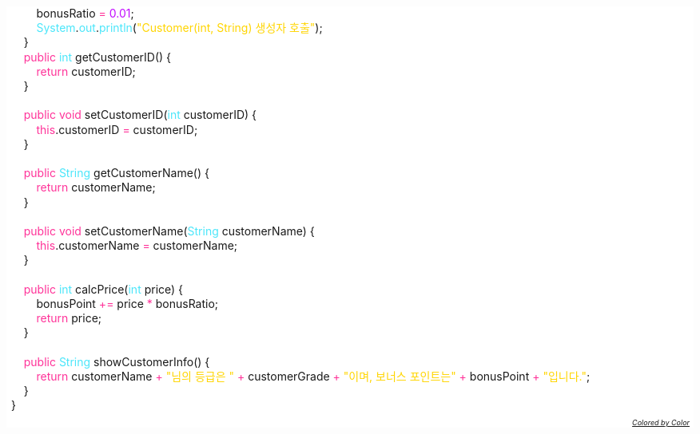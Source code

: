 </div><div style="padding:0 6px; white-space:pre; line-height:130%">&nbsp;&nbsp;&nbsp;&nbsp;&nbsp;&nbsp;&nbsp;&nbsp;bonusRatio&nbsp;<span style="color:#0086b3"></span><span style="color:#ff3399">=</span>&nbsp;<span style="color:#c10aff">0.</span><span style="color:#c10aff">01</span>;</div><div style="padding:0 6px; white-space:pre; line-height:130%">&nbsp;&nbsp;&nbsp;&nbsp;&nbsp;&nbsp;&nbsp;&nbsp;<span style="color:#4be6fa">System</span>.<span style="color:#4be6fa">out</span>.<span style="color:#4be6fa">println</span>(<span style="color:#ffd500">"Customer(int,&nbsp;String)&nbsp;생성자&nbsp;호출"</span>);</div><div style="padding:0 6px; white-space:pre; line-height:130%">&nbsp;&nbsp;&nbsp;&nbsp;}</div><div style="padding:0 6px; white-space:pre; line-height:130%">&nbsp;&nbsp;&nbsp;&nbsp;<span style="color:#ff3399">public</span>&nbsp;<span style="color:#4be6fa">int</span>&nbsp;getCustomerID()&nbsp;{</div><div style="padding:0 6px; white-space:pre; line-height:130%">&nbsp;&nbsp;&nbsp;&nbsp;&nbsp;&nbsp;&nbsp;&nbsp;<span style="color:#ff3399">return</span>&nbsp;customerID;</div><div style="padding:0 6px; white-space:pre; line-height:130%">&nbsp;&nbsp;&nbsp;&nbsp;}</div><div style="padding:0 6px; white-space:pre; line-height:130%">&nbsp;&nbsp;&nbsp;&nbsp;</div><div style="padding:0 6px; white-space:pre; line-height:130%">&nbsp;&nbsp;&nbsp;&nbsp;<span style="color:#ff3399">public</span>&nbsp;<span style="color:#ff3399">void</span>&nbsp;setCustomerID(<span style="color:#4be6fa">int</span>&nbsp;customerID)&nbsp;{</div><div style="padding:0 6px; white-space:pre; line-height:130%">&nbsp;&nbsp;&nbsp;&nbsp;&nbsp;&nbsp;&nbsp;&nbsp;<span style="color:#ff3399">this</span>.customerID&nbsp;<span style="color:#0086b3"></span><span style="color:#ff3399">=</span>&nbsp;customerID;</div><div style="padding:0 6px; white-space:pre; line-height:130%">&nbsp;&nbsp;&nbsp;&nbsp;}</div><div style="padding:0 6px; white-space:pre; line-height:130%">&nbsp;&nbsp;&nbsp;&nbsp;</div><div style="padding:0 6px; white-space:pre; line-height:130%">&nbsp;&nbsp;&nbsp;&nbsp;<span style="color:#ff3399">public</span>&nbsp;<span style="color:#4be6fa">String</span>&nbsp;getCustomerName()&nbsp;{</div><div style="padding:0 6px; white-space:pre; line-height:130%">&nbsp;&nbsp;&nbsp;&nbsp;&nbsp;&nbsp;&nbsp;&nbsp;<span style="color:#ff3399">return</span>&nbsp;customerName;</div><div style="padding:0 6px; white-space:pre; line-height:130%">&nbsp;&nbsp;&nbsp;&nbsp;}</div><div style="padding:0 6px; white-space:pre; line-height:130%">&nbsp;&nbsp;&nbsp;&nbsp;</div><div style="padding:0 6px; white-space:pre; line-height:130%">&nbsp;&nbsp;&nbsp;&nbsp;<span style="color:#ff3399">public</span>&nbsp;<span style="color:#ff3399">void</span>&nbsp;setCustomerName(<span style="color:#4be6fa">String</span>&nbsp;customerName)&nbsp;{</div><div style="padding:0 6px; white-space:pre; line-height:130%">&nbsp;&nbsp;&nbsp;&nbsp;&nbsp;&nbsp;&nbsp;&nbsp;<span style="color:#ff3399">this</span>.customerName&nbsp;<span style="color:#0086b3"></span><span style="color:#ff3399">=</span>&nbsp;customerName;</div><div style="padding:0 6px; white-space:pre; line-height:130%">&nbsp;&nbsp;&nbsp;&nbsp;}</div><div style="padding:0 6px; white-space:pre; line-height:130%">&nbsp;&nbsp;&nbsp;&nbsp;</div><div style="padding:0 6px; white-space:pre; line-height:130%">&nbsp;&nbsp;&nbsp;&nbsp;<span style="color:#ff3399">public</span>&nbsp;<span style="color:#4be6fa">int</span>&nbsp;calcPrice(<span style="color:#4be6fa">int</span>&nbsp;price)&nbsp;{</div><div style="padding:0 6px; white-space:pre; line-height:130%">&nbsp;&nbsp;&nbsp;&nbsp;&nbsp;&nbsp;&nbsp;&nbsp;bonusPoint&nbsp;<span style="color:#0086b3"></span><span style="color:#ff3399">+</span><span style="color:#0086b3"></span><span style="color:#ff3399">=</span>&nbsp;price&nbsp;<span style="color:#0086b3"></span><span style="color:#ff3399">*</span>&nbsp;bonusRatio;</div><div style="padding:0 6px; white-space:pre; line-height:130%">&nbsp;&nbsp;&nbsp;&nbsp;&nbsp;&nbsp;&nbsp;&nbsp;<span style="color:#ff3399">return</span>&nbsp;price;</div><div style="padding:0 6px; white-space:pre; line-height:130%">&nbsp;&nbsp;&nbsp;&nbsp;}</div><div style="padding:0 6px; white-space:pre; line-height:130%">&nbsp;&nbsp;&nbsp;&nbsp;</div><div style="padding:0 6px; white-space:pre; line-height:130%">&nbsp;&nbsp;&nbsp;&nbsp;<span style="color:#ff3399">public</span>&nbsp;<span style="color:#4be6fa">String</span>&nbsp;showCustomerInfo()&nbsp;{</div><div style="padding:0 6px; white-space:pre; line-height:130%">&nbsp;&nbsp;&nbsp;&nbsp;&nbsp;&nbsp;&nbsp;&nbsp;<span style="color:#ff3399">return</span>&nbsp;customerName&nbsp;<span style="color:#0086b3"></span><span style="color:#ff3399">+</span>&nbsp;<span style="color:#ffd500">"님의&nbsp;등급은&nbsp;"</span>&nbsp;<span style="color:#0086b3"></span><span style="color:#ff3399">+</span>&nbsp;customerGrade&nbsp;<span style="color:#0086b3"></span><span style="color:#ff3399">+</span>&nbsp;<span style="color:#ffd500">"이며,&nbsp;보너스&nbsp;포인트는"</span>&nbsp;<span style="color:#0086b3"></span><span style="color:#ff3399">+</span>&nbsp;bonusPoint&nbsp;<span style="color:#0086b3"></span><span style="color:#ff3399">+</span>&nbsp;<span style="color:#ffd500">"입니다."</span>;</div><div style="padding:0 6px; white-space:pre; line-height:130%">&nbsp;&nbsp;&nbsp;&nbsp;}</div><div style="padding:0 6px; white-space:pre; line-height:130%">}</div><div style="padding:0 6px; white-space:pre; line-height:130%">&nbsp;</div></div><div style="text-align:right;margin-top:-13px;margin-right:5px;font-size:9px;font-style:italic"><a href="http://colorscripter.com/info#e" target="_blank" style="color:#4f4f4ftext-decoration:none">Colored by Color